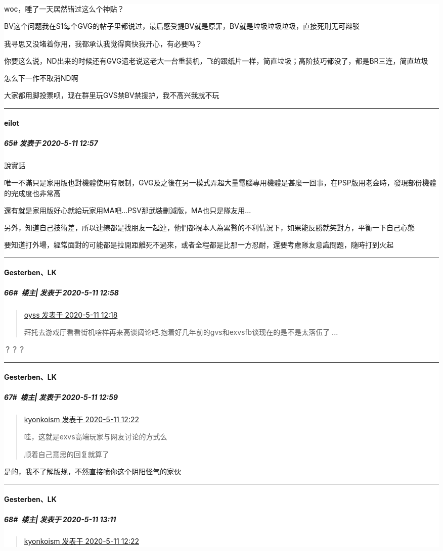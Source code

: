 woc，睡了一天居然错过这么个神贴？

BV这个问题我在S1每个GVG的帖子里都说过，最后感受提BV就是原罪，BV就是垃圾垃圾垃圾，直接死刑无可辩驳

我寻思又没堵着你用，我都承认我觉得爽快我开心，有必要吗？

你要这么说，ND出来的时候还有GVG遗老说这老大一台重装机，飞的跟纸片一样，简直垃圾；高阶技巧都没了，都是BR三连，简直垃圾

怎么下一作不取消ND啊

大家都用脚投票呗，现在群里玩GVS禁BV禁援护，我不高兴我就不玩

*****

####  eilot  
##### 65#       发表于 2020-5-11 12:57

說實話

唯一不滿只是家用版也對機體使用有限制，GVG及之後在另一模式弄超大量電腦專用機體是甚麼一回事，在PSP版用老金時，發現部份機體的完成度也非常高

還有就是家用版好心就給玩家用MA吧...PSV那武裝刪減版，MA也只是隊友用...

另外，知道自己技術差，所以連線都是找朋友一起連，他們都視本人為累贅的不利情況下，如果能反勝就笑對方，平衡一下自己心態

要知道打外場，經常面對的可能都是拉開距離死不過來，或者全程都是比那一方忍耐，還要考慮隊友意識問題，隨時打到火起

*****

####  Gesterben、LK  
##### 66#         楼主| 发表于 2020-5-11 12:58

<blockquote><a href="httphttps://bbs.saraba1st.com/2b/forum.php?mod=redirect&amp;goto=findpost&amp;pid=47377289&amp;ptid=1933911" target="_blank">oyss 发表于 2020-5-11 12:18</a>

拜托去游戏厅看看街机啥样再来高谈阔论吧.抱着好几年前的gvs和exvsfb谈现在的是不是太落伍了 ...</blockquote>
？？？

*****

####  Gesterben、LK  
##### 67#         楼主| 发表于 2020-5-11 12:59

<blockquote><a href="httphttps://bbs.saraba1st.com/2b/forum.php?mod=redirect&amp;goto=findpost&amp;pid=47377364&amp;ptid=1933911" target="_blank">kyonkoism 发表于 2020-5-11 12:22</a>

哇，这就是exvs高端玩家与网友讨论的方式么

顺着自己意思的回复就算了</blockquote>
是的，我不了解版规，不然直接喷你这个阴阳怪气的家伙

*****

####  Gesterben、LK  
##### 68#         楼主| 发表于 2020-5-11 13:11

<blockquote><a href="httphttps://bbs.saraba1st.com/2b/forum.php?mod=redirect&amp;goto=findpost&amp;pid=47377364&amp;ptid=1933911" target="_blank">kyonkoism 发表于 2020-5-11 12:22</a>
